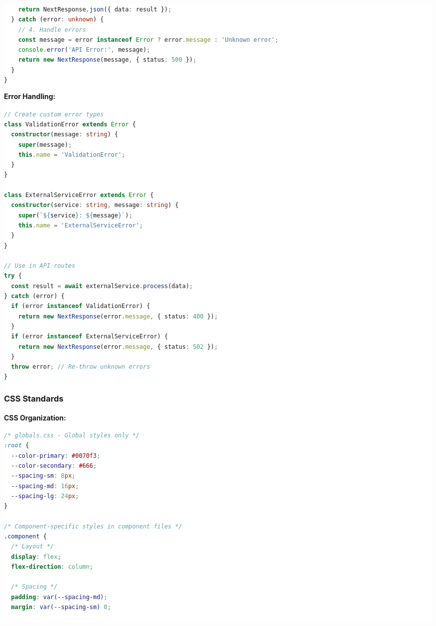 ```typescript
    return NextResponse.json({ data: result });
  } catch (error: unknown) {
    // 4. Handle errors
    const message = error instanceof Error ? error.message : 'Unknown error';
    console.error('API Error:', message);
    return new NextResponse(message, { status: 500 });
  }
}
```

**Error Handling:**
```typescript
// Create custom error types
class ValidationError extends Error {
  constructor(message: string) {
    super(message);
    this.name = 'ValidationError';
  }
}

class ExternalServiceError extends Error {
  constructor(service: string, message: string) {
    super(`${service}: ${message}`);
    this.name = 'ExternalServiceError';
  }
}

// Use in API routes
try {
  const result = await externalService.process(data);
} catch (error) {
  if (error instanceof ValidationError) {
    return new NextResponse(error.message, { status: 400 });
  }
  if (error instanceof ExternalServiceError) {
    return new NextResponse(error.message, { status: 502 });
  }
  throw error; // Re-throw unknown errors
}
```

### CSS Standards

**CSS Organization:**
```css
/* globals.css - Global styles only */
:root {
  --color-primary: #0070f3;
  --color-secondary: #666;
  --spacing-sm: 8px;
  --spacing-md: 16px;
  --spacing-lg: 24px;
}

/* Component-specific styles in component files */
.component {
  /* Layout */
  display: flex;
  flex-direction: column;
  
  /* Spacing */
  padding: var(--spacing-md);
  margin: var(--spacing-sm) 0;
  
```